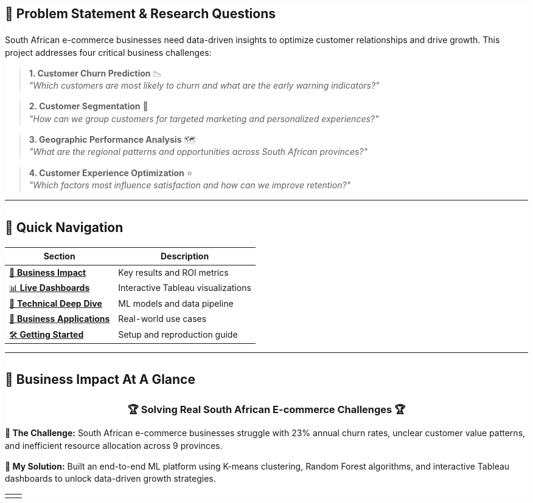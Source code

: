 
## 🎯 **Problem Statement & Research Questions**

South African e-commerce businesses need data-driven insights to optimize customer relationships and drive growth. This project addresses four critical business challenges:

> **1. Customer Churn Prediction** 📉  
> *"Which customers are most likely to churn and what are the early warning indicators?"*

> **2. Customer Segmentation** 👥  
> *"How can we group customers for targeted marketing and personalized experiences?"*

> **3. Geographic Performance Analysis** 🗺️  
> *"What are the regional patterns and opportunities across South African provinces?"*

> **4. Customer Experience Optimization** ⭐  
> *"Which factors most influence satisfaction and how can we improve retention?"*

---

## 🚀 **Quick Navigation**

| Section | Description |
|---------|-------------|
| [🎯 **Business Impact**](https://github.com/AvyDle/SA-Ecommerce-Customer-Analytics/blob/main/reports/Executive%20Summary.pdf) | Key results and ROI metrics |
| [📊 **Live Dashboards**](https://github.com/AvyDle/SA-Ecommerce-Customer-Analytics/tree/main/dashboards) | Interactive Tableau visualizations |
| [🔬 **Technical Deep Dive**](https://github.com/AvyDle/SA-Ecommerce-Customer-Analytics/tree/main/pipeline) | ML models and data pipeline |
| [💼 **Business Applications**](https://github.com/AvyDle/SA-Ecommerce-Customer-Analytics/tree/main/reports) | Real-world use cases |
| [🛠️ **Getting Started**](https://github.com/AvyDle/SA-Ecommerce-Customer-Analytics/tree/main/docs) | Setup and reproduction guide |

---

## 🎯 **Business Impact At A Glance**

<div align="center">

### 🏆 **Solving Real South African E-commerce Challenges** 🏆

</div>

**🎯 The Challenge:** South African e-commerce businesses struggle with 23% annual churn rates, unclear customer value patterns, and inefficient resource allocation across 9 provinces.

**🧠 My Solution:** Built an end-to-end ML platform using K-means clustering, Random Forest algorithms, and interactive Tableau dashboards to unlock data-driven growth strategies.

<table>
<tr>
<td width="50%">
